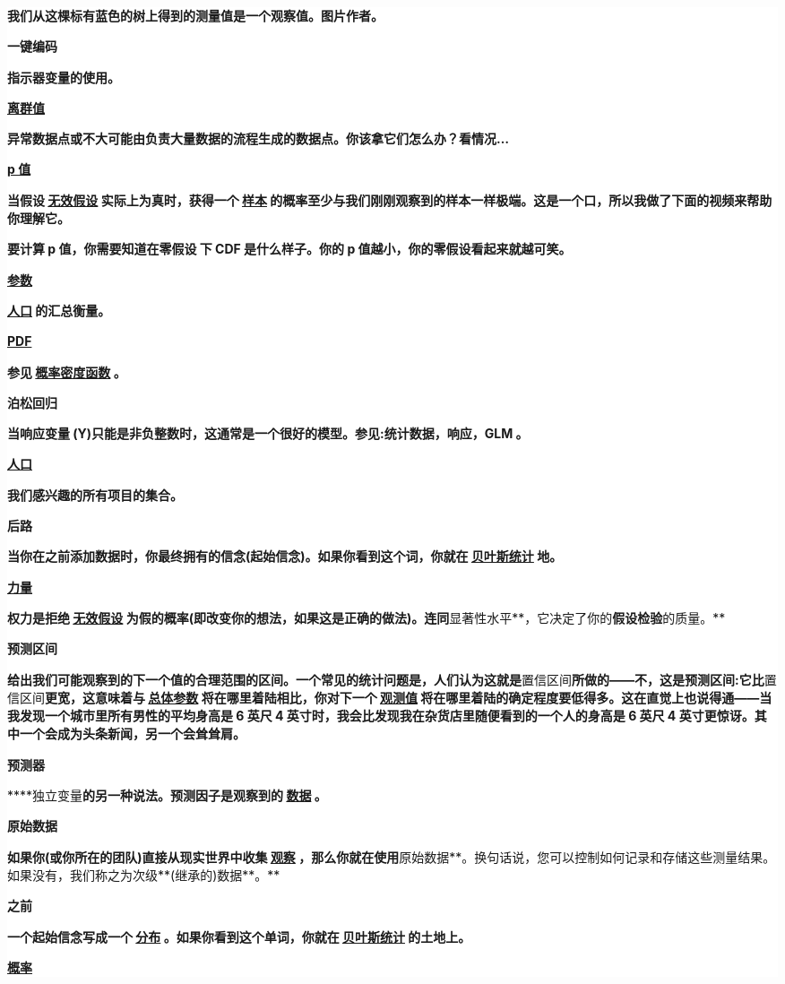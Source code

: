 ****我们从这棵标有蓝色的树上得到的测量值是一个观察值。图片作者。****

******一键编码******

******指示器变量**的使用。****

****[**离群值**](http://bit.ly/quaesita_ytoutliers)****

****异常数据点或不大可能由负责大量数据的流程生成的数据点。你该拿它们怎么办？看情况…****

****[**p 值**](http://bit.ly/quaesita_puppies)****

****当假设 [**无效假设**](http://bit.ly/quaesita_damnedlies) 实际上为真时，获得一个 [**样本**](http://bit.ly/quaesita_vocab) 的概率至少与我们刚刚观察到的样本一样极端。这是一个口，所以我做了下面的视频来帮助你理解它。****

****要计算 p 值，你需要知道在**零假设** 下 **CDF** 是什么样子。你的 p 值越小，你的**零假设**看起来就越可笑。****

****[**参数**](http://bit.ly/quaesita_vocab)****

****[**人口**](http://bit.ly/quaesita_vocab) 的汇总衡量。****

****[**PDF**](http://bit.ly/quaesita_distributions)****

****参见 [**概率密度函数**](http://bit.ly/quaesita_distributions) 。****

******泊松回归******

****当**响应变量** (Y)只能是非负整数时，这通常是一个很好的模型。参见:**统计数据，响应，GLM** 。****

****[**人口**](http://bit.ly/quaesita_popwrong)****

****我们感兴趣的所有项目的集合。****

******后路******

****当你在之前**添加数据时，你最终拥有的信念(起始信念)。如果你看到这个词，你就在 [**贝叶斯统计**](http://bit.ly/quaesita_fvsb) 地。******

**[**力量**](http://bit.ly/quaesita_statistics)**

**权力是拒绝 [**无效假设**](http://bit.ly/quaesita_damnedlies) 为假的概率(即改变你的想法，如果这是正确的做法)。连同**显著性水平**，它决定了你的**假设检验**的质量。**

****预测区间****

**给出我们可能观察到的下一个值的合理范围的区间。一个常见的统计问题是，人们认为这就是**置信区间**所做的——不，这是预测区间:它比**置信区间**更宽，这意味着与 [**总体参数**](http://bit.ly/quaesita_vocab) 将在哪里着陆相比，你对下一个 [**观测值**](http://bit.ly/quaesita_vocab) 将在哪里着陆的确定程度要低得多。这在直觉上也说得通——当我发现一个城市里所有男性的平均身高是 6 英尺 4 英寸时，我会比发现我在杂货店里随便看到的一个人的身高是 6 英尺 4 英寸更惊讶。其中一个会成为头条新闻，另一个会耸耸肩。**

****预测器****

****独立变量**的另一种说法。预测因子是观察到的 [**数据**](http://bit.ly/quaesita_hist) 。**

****原始数据****

**如果你(或你所在的团队)直接从现实世界中收集 [**观察**](http://bit.ly/quaesita_vocab) ，那么你就在使用**原始数据**。换句话说，您可以控制如何记录和存储这些测量结果。如果没有，我们称之为次级**(继承的)数据**。**

****之前****

**一个起始信念写成一个 [**分布**](http://bit.ly/quaesita_distribution) 。如果你看到这个单词，你就在 [**贝叶斯统计**](http://bit.ly/quaesita_fvsb) 的土地上。**

**[**概率**](http://bit.ly/quaesita_bday)**
